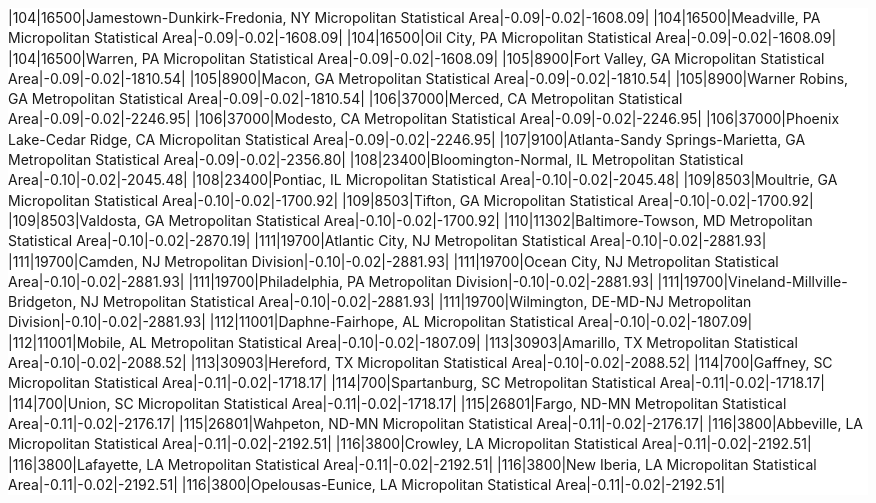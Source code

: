 |104|16500|Jamestown-Dunkirk-Fredonia, NY Micropolitan Statistical Area|-0.09|-0.02|-1608.09|
|104|16500|Meadville, PA Micropolitan Statistical Area|-0.09|-0.02|-1608.09|
|104|16500|Oil City, PA Micropolitan Statistical Area|-0.09|-0.02|-1608.09|
|104|16500|Warren, PA Micropolitan Statistical Area|-0.09|-0.02|-1608.09|
|105|8900|Fort Valley, GA Micropolitan Statistical Area|-0.09|-0.02|-1810.54|
|105|8900|Macon, GA Metropolitan Statistical Area|-0.09|-0.02|-1810.54|
|105|8900|Warner Robins, GA Metropolitan Statistical Area|-0.09|-0.02|-1810.54|
|106|37000|Merced, CA Metropolitan Statistical Area|-0.09|-0.02|-2246.95|
|106|37000|Modesto, CA Metropolitan Statistical Area|-0.09|-0.02|-2246.95|
|106|37000|Phoenix Lake-Cedar Ridge, CA Micropolitan Statistical Area|-0.09|-0.02|-2246.95|
|107|9100|Atlanta-Sandy Springs-Marietta, GA Metropolitan Statistical Area|-0.09|-0.02|-2356.80|
|108|23400|Bloomington-Normal, IL Metropolitan Statistical Area|-0.10|-0.02|-2045.48|
|108|23400|Pontiac, IL Micropolitan Statistical Area|-0.10|-0.02|-2045.48|
|109|8503|Moultrie, GA Micropolitan Statistical Area|-0.10|-0.02|-1700.92|
|109|8503|Tifton, GA Micropolitan Statistical Area|-0.10|-0.02|-1700.92|
|109|8503|Valdosta, GA Metropolitan Statistical Area|-0.10|-0.02|-1700.92|
|110|11302|Baltimore-Towson, MD Metropolitan Statistical Area|-0.10|-0.02|-2870.19|
|111|19700|Atlantic City, NJ Metropolitan Statistical Area|-0.10|-0.02|-2881.93|
|111|19700|Camden, NJ Metropolitan Division|-0.10|-0.02|-2881.93|
|111|19700|Ocean City, NJ Metropolitan Statistical Area|-0.10|-0.02|-2881.93|
|111|19700|Philadelphia, PA Metropolitan Division|-0.10|-0.02|-2881.93|
|111|19700|Vineland-Millville-Bridgeton, NJ Metropolitan Statistical Area|-0.10|-0.02|-2881.93|
|111|19700|Wilmington, DE-MD-NJ Metropolitan Division|-0.10|-0.02|-2881.93|
|112|11001|Daphne-Fairhope, AL Micropolitan Statistical Area|-0.10|-0.02|-1807.09|
|112|11001|Mobile, AL Metropolitan Statistical Area|-0.10|-0.02|-1807.09|
|113|30903|Amarillo, TX Metropolitan Statistical Area|-0.10|-0.02|-2088.52|
|113|30903|Hereford, TX Micropolitan Statistical Area|-0.10|-0.02|-2088.52|
|114|700|Gaffney, SC Micropolitan Statistical Area|-0.11|-0.02|-1718.17|
|114|700|Spartanburg, SC Metropolitan Statistical Area|-0.11|-0.02|-1718.17|
|114|700|Union, SC Micropolitan Statistical Area|-0.11|-0.02|-1718.17|
|115|26801|Fargo, ND-MN Metropolitan Statistical Area|-0.11|-0.02|-2176.17|
|115|26801|Wahpeton, ND-MN Micropolitan Statistical Area|-0.11|-0.02|-2176.17|
|116|3800|Abbeville, LA Micropolitan Statistical Area|-0.11|-0.02|-2192.51|
|116|3800|Crowley, LA Micropolitan Statistical Area|-0.11|-0.02|-2192.51|
|116|3800|Lafayette, LA Metropolitan Statistical Area|-0.11|-0.02|-2192.51|
|116|3800|New Iberia, LA Micropolitan Statistical Area|-0.11|-0.02|-2192.51|
|116|3800|Opelousas-Eunice, LA Micropolitan Statistical Area|-0.11|-0.02|-2192.51|